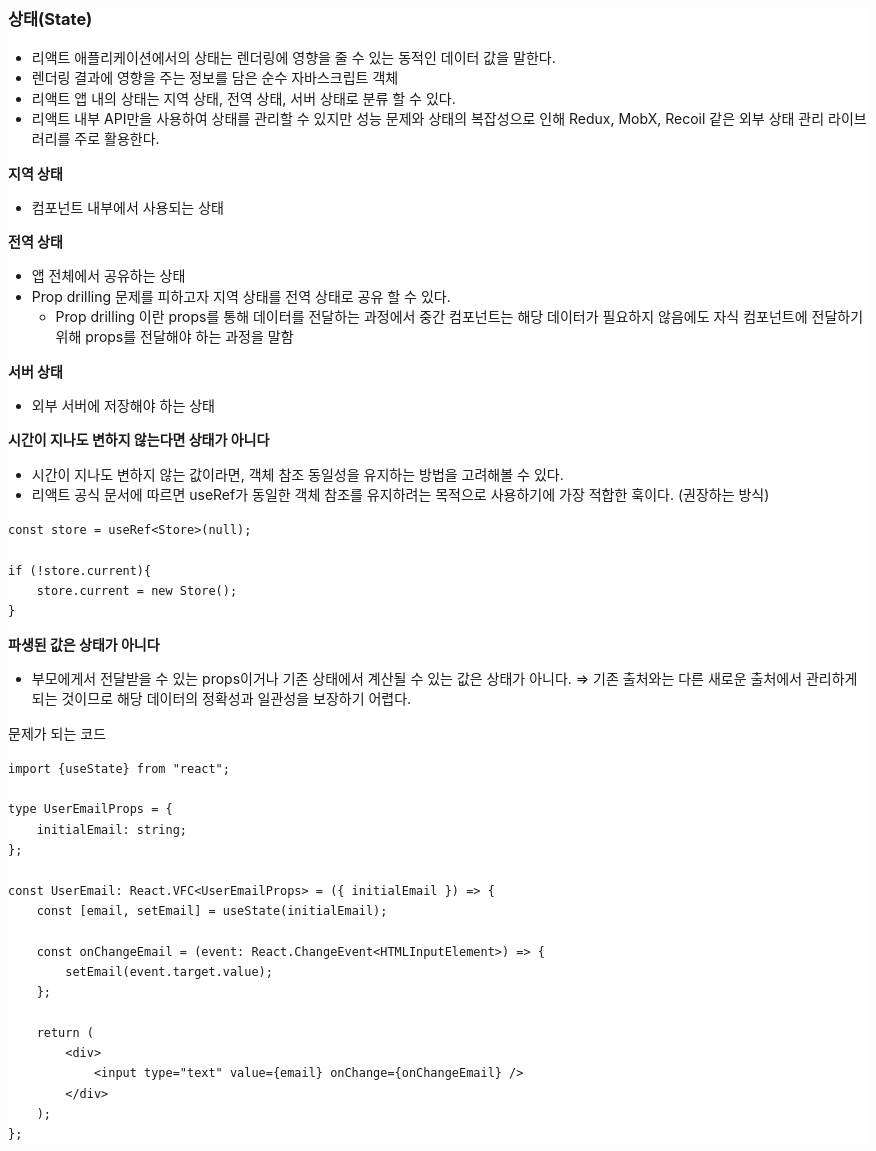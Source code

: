### 상태(State)

- 리액트 애플리케이션에서의 상태는 렌더링에 영향을 줄 수 있는 동적인 데이터 값을 말한다.
- 렌더링 결과에 영향을 주는 정보를 담은 순수 자바스크립트 객체
- 리액트 앱 내의 상태는 지역 상태, 전역 상태, 서버 상태로 분류 할 수 있다.
- 리액트 내부 API만을 사용하여 상태를 관리할 수 있지만 성능 문제와 상태의 복잡성으로 인해 Redux, MobX, Recoil 같은 외부 상태 관리 라이브러리를 주로 활용한다.

**지역 상태**

- 컴포넌트 내부에서 사용되는 상태

**전역 상태**

- 앱 전체에서 공유하는 상태
- Prop drilling 문제를 피하고자 지역 상태를 전역 상태로 공유 할 수 있다.
    - Prop drilling 이란 props를 통해 데이터를 전달하는 과정에서 중간 컴포넌트는 해당 데이터가 필요하지 않음에도 자식 컴포넌트에 전달하기 위해 props를 전달해야 하는 과정을 말함

**서버 상태**

- 외부 서버에 저장해야 하는 상태

**시간이 지나도 변하지 않는다면 상태가 아니다**

- 시간이 지나도 변하지 않는 값이라면, 객체 참조 동일성을 유지하는 방법을 고려해볼 수 있다.
- 리액트 공식 문서에 따르면 useRef가 동일한 객체 참조를 유지하려는 목적으로 사용하기에 가장 적합한 훅이다. (권장하는 방식)

```tsx
const store = useRef<Store>(null);

if (!store.current){
	store.current = new Store();
}
```

**파생된 값은 상태가 아니다**

- 부모에게서 전달받을 수 있는 props이거나 기존 상태에서 계산될 수 있는 값은 상태가 아니다. ⇒ 기존 출처와는 다른 새로운 출처에서 관리하게 되는 것이므로 해당 데이터의 정확성과 일관성을 보장하기 어렵다.

문제가 되는 코드

```tsx
import {useState} from "react";

type UserEmailProps = {
	initialEmail: string;
};

const UserEmail: React.VFC<UserEmailProps> = ({ initialEmail }) => {
	const [email, setEmail] = useState(initialEmail);
	
	const onChangeEmail = (event: React.ChangeEvent<HTMLInputElement>) => {
		setEmail(event.target.value);
	};
	
	return (
		<div>
			<input type="text" value={email} onChange={onChangeEmail} />
		</div>
	);
};
```
